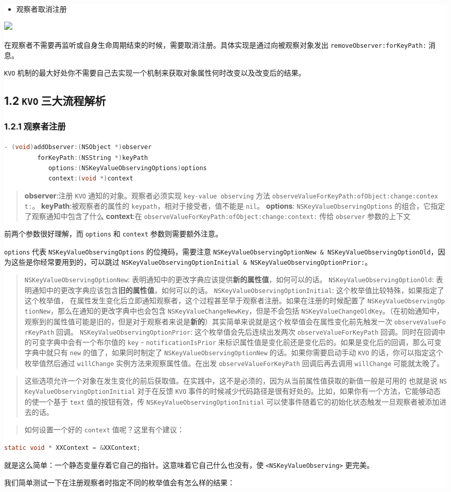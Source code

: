 * 观察者取消注册

![](https://raw.githubusercontent.com/LeeJunhui/blog_images/master/20200219151911.jpg)


在观察者不需要再监听或自身生命周期结束的时候，需要取消注册。具体实现是通过向被观察对象发出 `removeObserver:forKeyPath:` 消息。

`KVO` 机制的最大好处你不需要自己去实现一个机制来获取对象属性何时改变以及改变后的结果。

## 1.2 `KVO` 三大流程解析

### 1.2.1 观察者注册

```objectivec
- (void)addObserver:(NSObject *)observer
         forKeyPath:(NSString *)keyPath
            options:(NSKeyValueObservingOptions)options
            context:(void *)context
```

> **observer**:注册 `KVO` 通知的对象。观察者必须实现 `key-value observing` 方法 `observeValueForKeyPath:ofObject:change:context:`。
**keyPath**:被观察者的属性的 `keypath`，相对于接受者，值不能是 `nil`。
**options**: `NSKeyValueObservingOptions` 的组合，它指定了观察通知中包含了什么
**context**:在 `observeValueForKeyPath:ofObject:change:context:` 传给 `observer` 参数的上下文

前两个参数很好理解，而 `options` 和 `context` 参数则需要额外注意。

`options` 代表 `NSKeyValueObservingOptions` 的位掩码，需要注意 `NSKeyValueObservingOptionNew & NSKeyValueObservingOptionOld`，因为这些是你经常要用到的，可以跳过 `NSKeyValueObservingOptionInitial & NSKeyValueObservingOptionPrior:`。

> `NSKeyValueObservingOptionNew`: 表明通知中的更改字典应该提供**新的属性值**，如何可以的话。
`NSKeyValueObservingOptionOld`: 表明通知中的更改字典应该包含**旧的属性值**，如何可以的话。
`NSKeyValueObservingOptionInitial`: 这个枚举值比较特殊，如果指定了这个枚举值，
在属性发生变化后立即通知观察者，这个过程甚至早于观察者注册。如果在注册的时候配置了 `NSKeyValueObservingOptionNew`，那么在通知的更改字典中也会包含 `NSKeyValueChangeNewKey`，但是不会包括 `NSKeyValueChangeOldKey`。（在初始通知中，观察到的属性值可能是旧的，但是对于观察者来说是**新的**）其实简单来说就是这个枚举值会在属性变化前先触发一次 `observeValueForKeyPath` 回调。
`NSKeyValueObservingOptionPrior`: 这个枚举值会先后连续出发两次 `observeValueForKeyPath` 回调。同时在回调中的可变字典中会有一个布尔值的 `key` - `notificationIsPrior` 来标识属性值是变化前还是变化后的。如果是变化后的回调，那么可变字典中就只有 `new` 的值了，如果同时制定了 `NSKeyValueObservingOptionNew` 的话。如果你需要启动手动 `KVO` 的话，你可以指定这个枚举值然后通过 `willChange` 实例方法来观察属性值。在出发 `observeValueForKeyPath` 回调后再去调用 `willChange` 可能就太晚了。

> 这些选项允许一个对象在发生变化的前后获取值。在实践中，这不是必须的，因为从当前属性值获取的新值一般是可用的 也就是说 `NSKeyValueObservingOptionInitial` 对于在反馈 `KVO` 事件的时候减少代码路径是很有好处的。比如，如果你有一个方法，它能够动态的使一个基于 `text` 值的按钮有效，传 `NSKeyValueObservingOptionInitial` 可以使事件随着它的初始化状态触发一旦观察者被添加进去的话。

> 如何设置一个好的 `context` 值呢？这里有个建议：

```objectivec
static void * XXContext = &XXContext;
```

就是这么简单：一个静态变量存着它自己的指针。这意味着它自己什么也没有，使 `<NSKeyValueObserving>` 更完美。

我们简单测试一下在注册观察者时指定不同的枚举值会有怎么样的结果：
